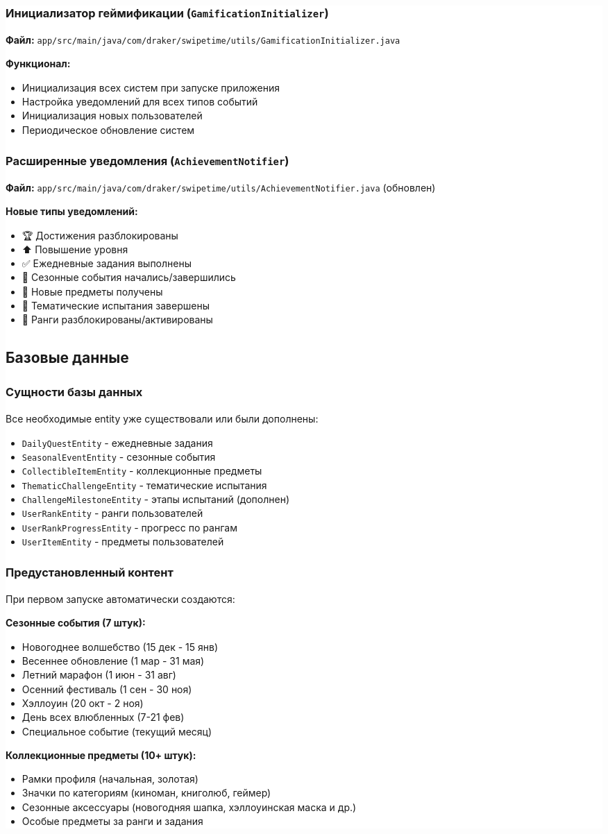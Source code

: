 ### Инициализатор геймификации (`GamificationInitializer`)
**Файл:** `app/src/main/java/com/draker/swipetime/utils/GamificationInitializer.java`

**Функционал:**
- Инициализация всех систем при запуске приложения
- Настройка уведомлений для всех типов событий
- Инициализация новых пользователей
- Периодическое обновление систем

### Расширенные уведомления (`AchievementNotifier`)
**Файл:** `app/src/main/java/com/draker/swipetime/utils/AchievementNotifier.java` (обновлен)

**Новые типы уведомлений:**
- 🏆 Достижения разблокированы
- ⬆️ Повышение уровня  
- ✅ Ежедневные задания выполнены
- 🎉 Сезонные события начались/завершились
- 💎 Новые предметы получены
- 🚩 Тематические испытания завершены
- 👑 Ранги разблокированы/активированы

## Базовые данные

### Сущности базы данных
Все необходимые entity уже существовали или были дополнены:

- `DailyQuestEntity` - ежедневные задания
- `SeasonalEventEntity` - сезонные события  
- `CollectibleItemEntity` - коллекционные предметы
- `ThematicChallengeEntity` - тематические испытания
- `ChallengeMilestoneEntity` - этапы испытаний (дополнен)
- `UserRankEntity` - ранги пользователей
- `UserRankProgressEntity` - прогресс по рангам
- `UserItemEntity` - предметы пользователей

### Предустановленный контент
При первом запуске автоматически создаются:

**Сезонные события (7 штук):**
- Новогоднее волшебство (15 дек - 15 янв)
- Весеннее обновление (1 мар - 31 мая)  
- Летний марафон (1 июн - 31 авг)
- Осенний фестиваль (1 сен - 30 ноя)
- Хэллоуин (20 окт - 2 ноя)
- День всех влюбленных (7-21 фев)
- Специальное событие (текущий месяц)

**Коллекционные предметы (10+ штук):**
- Рамки профиля (начальная, золотая)
- Значки по категориям (киноман, книголюб, геймер)
- Сезонные аксессуары (новогодняя шапка, хэллоуинская маска и др.)
- Особые предметы за ранги и задания
